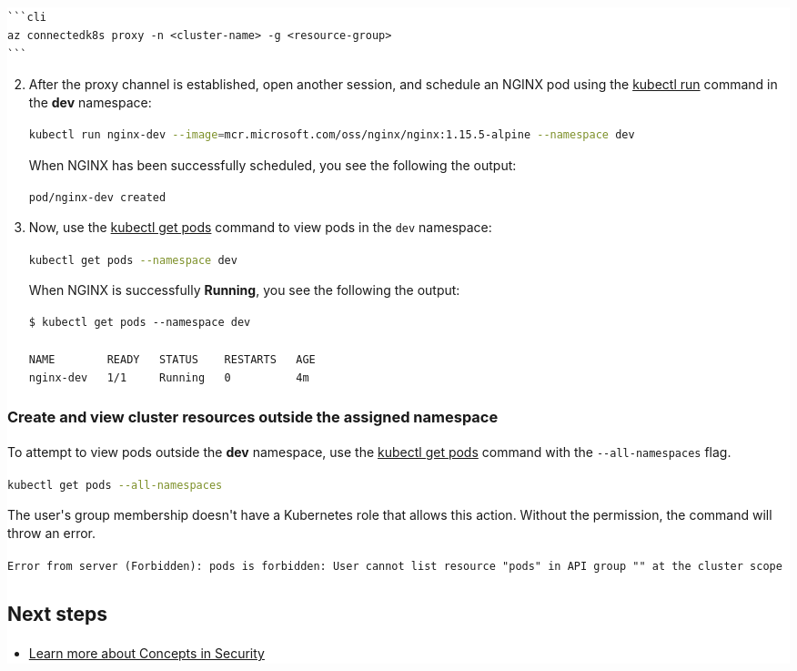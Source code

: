     ```cli
    az connectedk8s proxy -n <cluster-name> -g <resource-group>
    ```

2. After the proxy channel is established, open another session, and schedule an NGINX pod using the [kubectl run](https://kubernetes.io/docs/reference/generated/kubectl/kubectl-commands#run) command in the **dev** namespace:

    ```bash  
    kubectl run nginx-dev --image=mcr.microsoft.com/oss/nginx/nginx:1.15.5-alpine --namespace dev
    ```

    When NGINX has been successfully scheduled, you see the following the output:

    ```output  
    pod/nginx-dev created
    ```

3. Now, use the [kubectl get pods](https://kubernetes.io/docs/reference/generated/kubectl/kubectl-commands#get) command to view pods in the `dev` namespace:

    ```bash  
    kubectl get pods --namespace dev
    ```

    When NGINX is successfully **Running**, you see the following the output:

    ```output  
    $ kubectl get pods --namespace dev
    
    NAME        READY   STATUS    RESTARTS   AGE
    nginx-dev   1/1     Running   0          4m
    ```



### Create and view cluster resources outside the assigned namespace

To attempt to view pods outside the **dev** namespace, use the [kubectl get pods](https://kubernetes.io/docs/reference/generated/kubectl/kubectl-commands#get) command with the `--all-namespaces` flag.

```bash  
kubectl get pods --all-namespaces
```

The user's group membership doesn't have a Kubernetes role that allows this action. Without the permission, the command will throw an error.

```output  
Error from server (Forbidden): pods is forbidden: User cannot list resource "pods" in API group "" at the cluster scope
```



## Next steps

- [Learn more about Concepts in Security](concepts-security.md)
